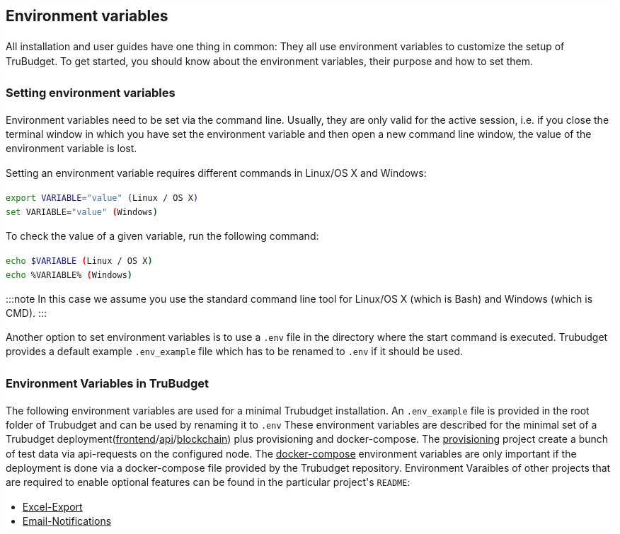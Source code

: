 ## Environment variables

All installation and user guides have one thing in common: They all use environment variables to customize the setup of TruBudget. To get started, you should know about the environment variables, their purpose and how to set them.

### Setting environment variables

Environment variables need to be set via the command line. Usually, they are only valid for the active session, i.e. if you close the terminal window in which you have set the environment variable and then open a new command line window, the value of the environment variable is lost.

Setting an environment variable requires different commands in Linux/OS X and Windows:

```bash
export VARIABLE="value" (Linux / OS X)
set VARIABLE="value" (Windows)
```

To check the value of a given variable, run the following command:

```bash
echo $VARIABLE (Linux / OS X)
echo %VARIABLE% (Windows)
```

:::note
In this case we assume you use the standard command line tool for Linux/OS X (which is Bash) and Windows (which is CMD).
:::

Another option to set environment variables is to use a `.env` file in the directory where the start command is executed.
Trubudget provides a default example `.env_example` file which has to be renamed to `.env` if it should be used.

### Environment Variables in TruBudget

The following environment variables are used for a minimal Trubudget installation. An `.env_example` file is provided in the root folder of Trubudget and can be used by renaming it to `.env`
These environment variables are described for the minimal set of a Trubudget deployment([frontend](https://github.com/openkfw/TruBudget/tree/master/frontend/README.md)/[api](https://github.com/openkfw/TruBudget/tree/master/api/README.md)/[blockchain](https://github.com/openkfw/TruBudget/tree/master/blockchain/README.md)) plus provisioning and docker-compose.
The [provisioning](https://github.com/openkfw/TruBudget/tree/master/provisioning/README.md) project create a bunch of test data via api-requests on the configured node.
The [docker-compose](https://github.com/openkfw/TruBudget/tree/master/docker-compose/README.md) environment variables are only important if the deployment is done via a docker-compose file provided by the Trubudget repository.
Environment Varaibles of other projects that are required to enable optional features can be found in the particular project's `README`:

- [Excel-Export](https://github.com/openkfw/TruBudget/tree/master/excel-export)
- [Email-Notifications](https://github.com/openkfw/TruBudget/tree/master/email-notification/)
